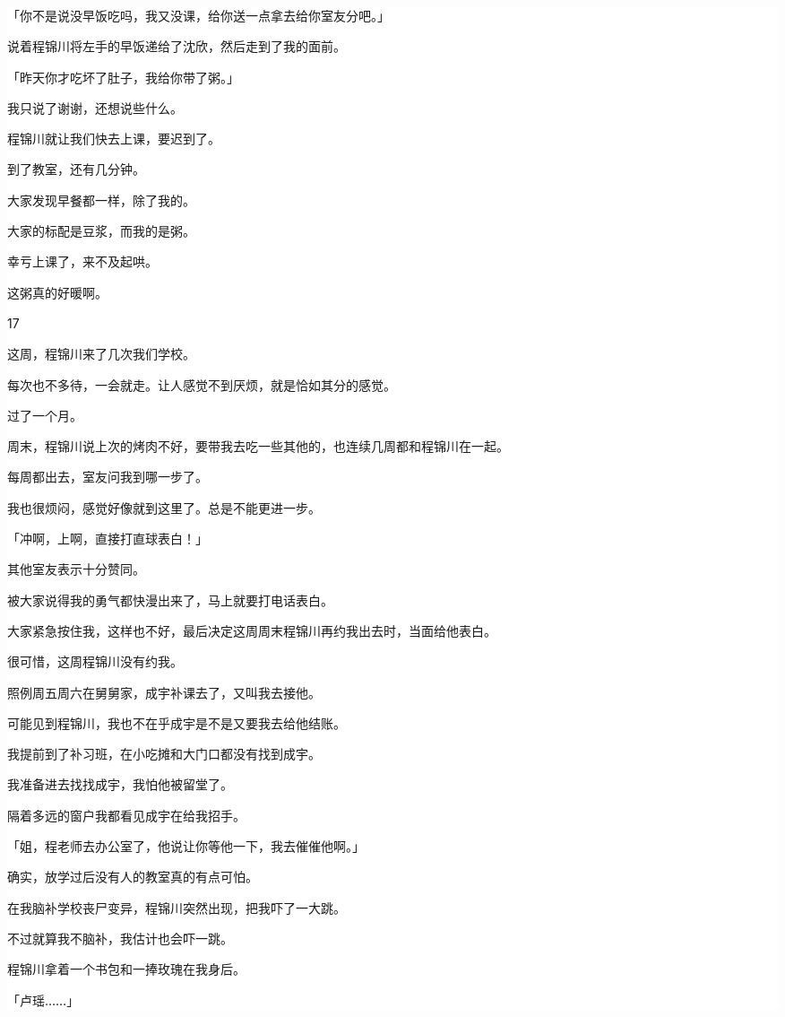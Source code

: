 「你不是说没早饭吃吗，我又没课，给你送一点拿去给你室友分吧。」

说着程锦川将左手的早饭递给了沈欣，然后走到了我的面前。

「昨天你才吃坏了肚子，我给你带了粥。」

我只说了谢谢，还想说些什么。

程锦川就让我们快去上课，要迟到了。

到了教室，还有几分钟。

大家发现早餐都一样，除了我的。

大家的标配是豆浆，而我的是粥。

幸亏上课了，来不及起哄。

这粥真的好暖啊。

17

这周，程锦川来了几次我们学校。

每次也不多待，一会就走。让人感觉不到厌烦，就是恰如其分的感觉。

过了一个月。

周末，程锦川说上次的烤肉不好，要带我去吃一些其他的，也连续几周都和程锦川在一起。

每周都出去，室友问我到哪一步了。

我也很烦闷，感觉好像就到这里了。总是不能更进一步。

「冲啊，上啊，直接打直球表白！」

其他室友表示十分赞同。

被大家说得我的勇气都快漫出来了，马上就要打电话表白。

大家紧急按住我，这样也不好，最后决定这周周末程锦川再约我出去时，当面给他表白。

很可惜，这周程锦川没有约我。

照例周五周六在舅舅家，成宇补课去了，又叫我去接他。

可能见到程锦川，我也不在乎成宇是不是又要我去给他结账。

我提前到了补习班，在小吃摊和大门口都没有找到成宇。

我准备进去找找成宇，我怕他被留堂了。

隔着多远的窗户我都看见成宇在给我招手。

「姐，程老师去办公室了，他说让你等他一下，我去催催他啊。」

确实，放学过后没有人的教室真的有点可怕。

在我脑补学校丧尸变异，程锦川突然出现，把我吓了一大跳。

不过就算我不脑补，我估计也会吓一跳。

程锦川拿着一个书包和一捧玫瑰在我身后。

「卢瑶……」
